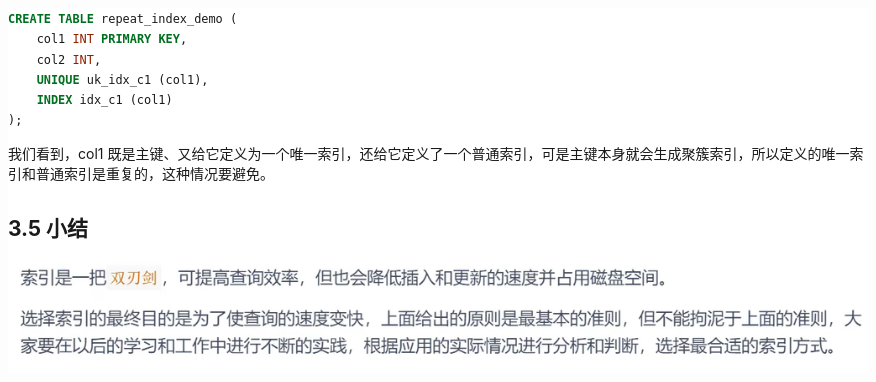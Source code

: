 ```sql
CREATE TABLE repeat_index_demo (
    col1 INT PRIMARY KEY,
    col2 INT,
    UNIQUE uk_idx_c1 (col1),
    INDEX idx_c1 (col1)
);
```

我们看到，col1 既是主键、又给它定义为一个唯一索引，还给它定义了一个普通索引，可是主键本身就会生成聚簇索引，所以定义的唯一索引和普通索引是重复的，这种情况要避免。

## 3.5 小结

![image-20220809143442576](第08章_索引的创建与设计原则.assets/image-20220809143442576.png)